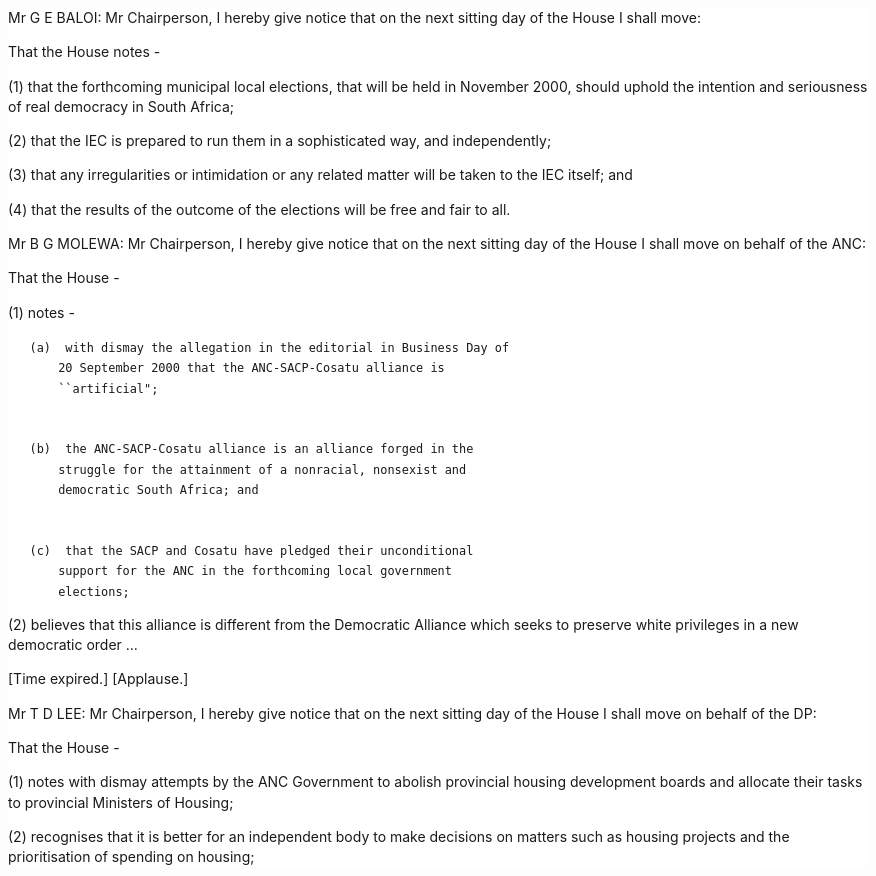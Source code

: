 Mr G E BALOI: Mr Chairperson, I hereby give notice that on the next sitting
day of the House I shall move:


  That the House notes -


  (1) that the forthcoming municipal local elections, that will be held in
       November 2000, should uphold the intention and seriousness of real
       democracy in South Africa;

  (2) that the IEC is prepared to run them in a sophisticated way, and
       independently;

  (3) that any irregularities or intimidation or any related matter will be
       taken to the IEC itself; and

  (4) that the results of the outcome of the elections will be free and
       fair to all.

Mr B G MOLEWA: Mr Chairperson, I hereby give notice that on the next
sitting day of the House I shall move on behalf of the ANC:


  That the House -


  (1) notes -


       (a)  with dismay the allegation in the editorial in Business Day of
           20 September 2000 that the ANC-SACP-Cosatu alliance is
           ``artificial";


       (b)  the ANC-SACP-Cosatu alliance is an alliance forged in the
           struggle for the attainment of a nonracial, nonsexist and
           democratic South Africa; and


       (c)  that the SACP and Cosatu have pledged their unconditional
           support for the ANC in the forthcoming local government
           elections;


  (2) believes that this alliance is different from the Democratic Alliance
       which seeks to preserve white privileges in a new democratic order
       ...

[Time expired.] [Applause.]

Mr T D LEE: Mr Chairperson, I hereby give notice that on the next sitting
day of the House I shall move on behalf of the DP:


  That the House -


  (1) notes with dismay attempts by the ANC Government to abolish
       provincial housing development boards and allocate their tasks to
       provincial Ministers of Housing;

  (2) recognises that it is better for an independent body to make
       decisions on matters such as housing projects and the prioritisation
       of spending on housing;
